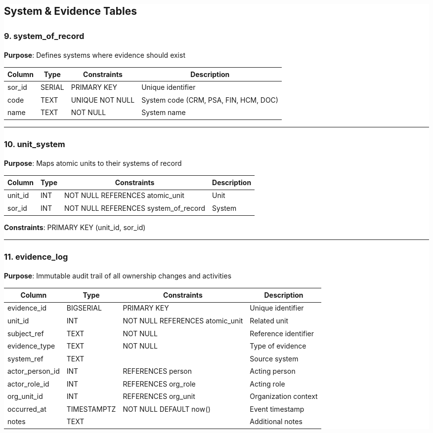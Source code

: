 
## System & Evidence Tables

### 9. system_of_record
**Purpose**: Defines systems where evidence should exist

| Column | Type | Constraints | Description |
|--------|------|------------|-------------|
| sor_id | SERIAL | PRIMARY KEY | Unique identifier |
| code | TEXT | UNIQUE NOT NULL | System code (CRM, PSA, FIN, HCM, DOC) |
| name | TEXT | NOT NULL | System name |

---

### 10. unit_system
**Purpose**: Maps atomic units to their systems of record

| Column | Type | Constraints | Description |
|--------|------|------------|-------------|
| unit_id | INT | NOT NULL REFERENCES atomic_unit | Unit |
| sor_id | INT | NOT NULL REFERENCES system_of_record | System |

**Constraints**: PRIMARY KEY (unit_id, sor_id)

---

### 11. evidence_log
**Purpose**: Immutable audit trail of all ownership changes and activities

| Column | Type | Constraints | Description |
|--------|------|------------|-------------|
| evidence_id | BIGSERIAL | PRIMARY KEY | Unique identifier |
| unit_id | INT | NOT NULL REFERENCES atomic_unit | Related unit |
| subject_ref | TEXT | NOT NULL | Reference identifier |
| evidence_type | TEXT | NOT NULL | Type of evidence |
| system_ref | TEXT | | Source system |
| actor_person_id | INT | REFERENCES person | Acting person |
| actor_role_id | INT | REFERENCES org_role | Acting role |
| org_unit_id | INT | REFERENCES org_unit | Organization context |
| occurred_at | TIMESTAMPTZ | NOT NULL DEFAULT now() | Event timestamp |
| notes | TEXT | | Additional notes |
